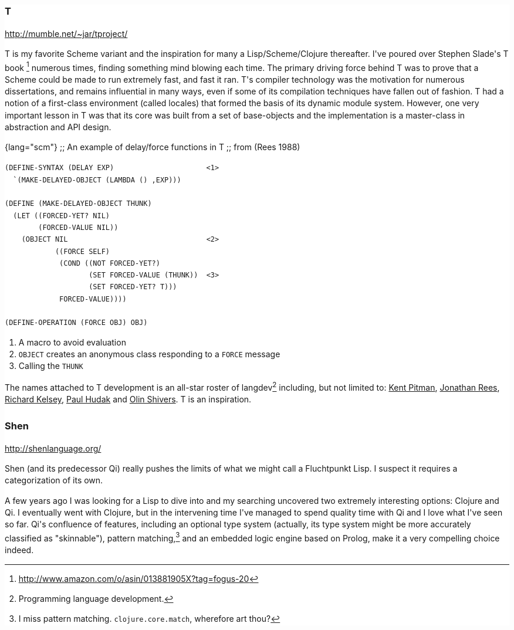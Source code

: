 [lithp]: http://github.com/fogus/lithp

[ulithp]: http://github.com/fogus/ulithp

### T

<http://mumble.net/~jar/tproject/>

T is my favorite Scheme variant and the inspiration for many a Lisp/Scheme/Clojure thereafter.  I've poured over Stephen Slade's T book [^t-book] numerous times, finding something mind blowing each time.  The primary driving force behind T was to prove that a Scheme could be made to run extremely fast, and fast it ran.  T's compiler technology was the motivation for numerous dissertations, and remains influential in many ways, even if some of its compilation techniques have fallen out of fashion.  T had a notion of a first-class environment (called locales) that formed the basis of its dynamic module system.  However, one very important lesson in T was that its core was built from a set of base-objects and the implementation is a master-class in abstraction and API design.

{lang="scm"}
    ;; An example of delay/force functions in T
	;; from (Rees 1988)
	
	(DEFINE-SYNTAX (DELAY EXP)                      <1>
	  `(MAKE-DELAYED-OBJECT (LAMBDA () ,EXP)))

	(DEFINE (MAKE-DELAYED-OBJECT THUNK)
	  (LET ((FORCED-YET? NIL)
	        (FORCED-VALUE NIL))
	    (OBJECT NIL                                 <2>
	            ((FORCE SELF)
	             (COND ((NOT FORCED-YET?)
	                    (SET FORCED-VALUE (THUNK))  <3>
	                    (SET FORCED-YET? T)))
	             FORCED-VALUE))))

	(DEFINE-OPERATION (FORCE OBJ) OBJ)

  1. A macro to avoid evaluation
  2. `OBJECT` creates an anonymous class responding to a `FORCE` message
  3. Calling the `THUNK`

The names attached to T development is an all-star roster of langdev[^langdev] including, but not limited to: [Kent Pitman](http://www.nhplace.com/kent/), [Jonathan Rees](http://mumble.net/~jar/), [Richard Kelsey](http://mumble.net/~kelsey/), [Paul Hudak](http://www.cs.yale.edu/people/hudak.html) and [Olin Shivers](http://www.ccs.neu.edu/home/shivers/).  T is an inspiration.

[^langdev]: Programming language development.

[^t-book]: http://www.amazon.com/o/asin/013881905X?tag=fogus-20

### Shen

<http://shenlanguage.org/>

Shen (and its predecessor Qi) really pushes the limits of what we might call a Fluchtpunkt Lisp.  I suspect it requires a categorization of its own.  

A few years ago I was looking for a Lisp to dive into and my searching uncovered two extremely interesting options: Clojure and Qi.  I eventually went with Clojure, but in the intervening time I've managed to spend quality time with Qi and I love what I've seen so far.  Qi's confluence of features, including an optional type system (actually, its type system might be more accurately classified as "skinnable"), pattern matching,[^patt] and an embedded logic engine based on Prolog, make it a very compelling choice indeed.


[^toil]: Not nearly as rigorous as Pi Mu's however.
[^repl]: Think REPL.
[lisp-fu]: http://www-formal.stanford.edu/jmc/lisp20th.html
[^more-lisp]: I'll come back to this list in future installments. Stay tuned.
[^lua]: Lua is very close to meeting all of the requirements above and with [MetaLua](http://metalua.luaforge.net/) is darn near complete.
[^std]: A relience on the Common Lisp standard for language definition leads me to believe that `eval` is an insufficient mechanism for describing the nuances of CL.
[^clway]: To the extent that Common Lisp has or supports a "way."
[^idont]: I don't really care, but I'll still try to use the terms "Lisp family" vs. "Little language" vs. some other terms to make a distinction.
[^scmnot]: There was an epic thread on the comp.lang.lisp Usenet list circa 2002 involving part trolling, part rage and part wisdom entitled *[Why Scheme is not a Lisp?](https://groups.google.com/forum/#!topic/comp.lang.lisp/Bj8Hx6mZEYI)*.  It's well worth exploring that thread for a deeper understanding of just what constitutes a Lisp and how Internet communications will be the death of us all.
[^zine]: The tern "zine" is a bit archaic, but I've not thought of a better term for what this is.  I was considering "xine", but that's not really satisfactory either.
[diff]: http://www.paulgraham.com/diff.html
[lirb]: http://www.randomhacks.net/articles/2005/12/03/why-ruby-is-an-acceptable-lisp
[lispnot]: http://steve-yegge.blogspot.com/2006/04/lisp-is-not-acceptable-lisp.html
[lisca]: http://willwhim.wpengine.com/2013/02/22/why-scala-is-an-acceptable-lisp
[why-ig]: http://axisofeval.blogspot.com/2010/04/why-i-ignore-clojure.html
[plotting]: http://web.archive.org/web/20051211071852/http://fresh.homeunix.net/files/ilc02/proceedings/Andre-van-Meulebrouck.pdf
[^revisited]: This is an expanded and updated version of an [earlier article "The German School of Lisp" from 2011](http://blog.fogus.me/2011/05/03/the-german-school-of-lisp-2/).
[kan]: http://www.michaelbach.de/ot/cog_kanizsa/index.html
[^real]: I really hesitate to use the term "real world" because it's often used to categorize highly fashionable or mainstream jobs or markets.  However, *my* "real-world" involves distributed simulations and production rules systems, two somewhat specialized fields.  Sadly, I think that "real world" is a place where programmers retreat to avoid learning something new and possibly challenging.
[kaz]: http://kazimirmajorinc.blogspot.com/2011/04/one-picolisp-snippet.html
[^toys]: But let me be clear, the Lisps in this section are not toys like the ones littering the Lisp landscape (including, and especially, my own: [Lithp][lithp] and [μLithp][ulithp]).
[1]: http://www.paulgraham.com/power.html
[2]: http://www.paulgraham.com/hundred.html
[pg]: http://www.arclanguage.org/item?id=8462
[3]: https://sites.google.com/site/arclanguagewiki/home 
[^simpl]: The word "simple" is used in a loose way throughout this issue and is not tied to its dual "entangled" nor "complected."
[^overt]: However, toy and Ur-Lisps are practical insomuch as the act of implementing them is good programming practice.
[^fexprs]: Regardless of the chances of bringing a libel suit on myself, I will say that fexprs are effectively runtime macros. 
[^mul]: Well, you could also use `(mul 4 (atan 1))` if you didn't care about precision. :p
[^mini]: I intentionally avoid the word "minimal" in this post.  Spartan is Mr. Majorinc's word, and I think it is more appropriate.
[^patt]: I miss pattern matching.  `clojure.core.match`, wherefore art thou?
[^lisp-n]: Common Lisp has many more than two namespaces for binding certain values to names.  I could (and probably will) write a whole issue on just this topic.
[^scm-macro]: The `schemish` macro is taken wholly from Erik Naggum (at https://groups.google.com/forum/#!topic/comp.lang.lisp/Bj8Hx6mZEYI%5B101-125) with the name changed for giggles.  I also removed his use of `locally` as I didn't want to get into a discussion of why it was or wasn't needed.  It's worth reading the original message for additional illumination.  You can enhance your reading by exploring his original code and my changes at <http://ideone.com/axfTIQ>.
[^nope]: I'll not discuss the "kinds" at all.  Sorry.
[^hmmm]: Debatable.
[lol]: http://www.amazon.com/dp/1593272812/?tag=fogus-20
[^games]: As a fan of simple games in the Looney Labs vein, (dare I say, Fluchtpunkt games?) I appreciate the games included in the book.  Not only are they informative, but they're also fun to play.
[cb]: http://landoflisp.com/
[joy]: http://www.joyofclojure.com
[^why-die]: http://www.loper-os.org/?p=568
[^flet]: I understand how packages and the restrictions on the core symbols help here -- let me have some fun please.